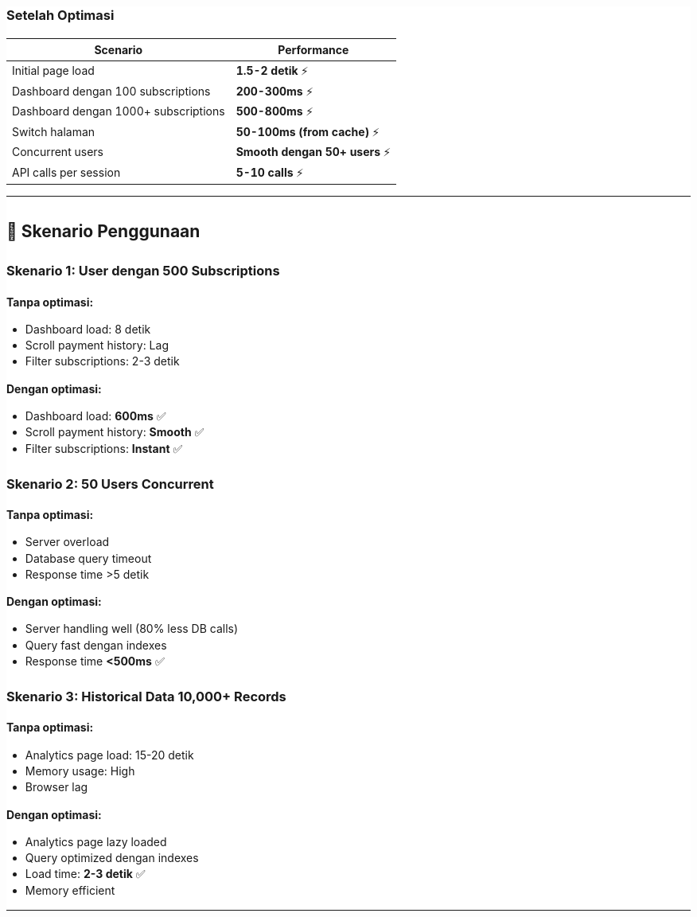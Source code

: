 ### Setelah Optimasi
| Scenario | Performance |
|----------|-------------|
| Initial page load | **1.5-2 detik** ⚡ |
| Dashboard dengan 100 subscriptions | **200-300ms** ⚡ |
| Dashboard dengan 1000+ subscriptions | **500-800ms** ⚡ |
| Switch halaman | **50-100ms (from cache)** ⚡ |
| Concurrent users | **Smooth dengan 50+ users** ⚡ |
| API calls per session | **5-10 calls** ⚡ |

---

## 🎯 Skenario Penggunaan

### Skenario 1: User dengan 500 Subscriptions
**Tanpa optimasi:**
- Dashboard load: 8 detik
- Scroll payment history: Lag
- Filter subscriptions: 2-3 detik

**Dengan optimasi:**
- Dashboard load: **600ms** ✅
- Scroll payment history: **Smooth** ✅
- Filter subscriptions: **Instant** ✅

### Skenario 2: 50 Users Concurrent
**Tanpa optimasi:**
- Server overload
- Database query timeout
- Response time >5 detik

**Dengan optimasi:**
- Server handling well (80% less DB calls)
- Query fast dengan indexes
- Response time **<500ms** ✅

### Skenario 3: Historical Data 10,000+ Records
**Tanpa optimasi:**
- Analytics page load: 15-20 detik
- Memory usage: High
- Browser lag

**Dengan optimasi:**
- Analytics page lazy loaded
- Query optimized dengan indexes
- Load time: **2-3 detik** ✅
- Memory efficient

---